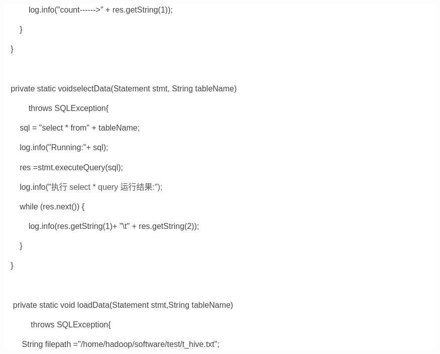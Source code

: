 <p align="left" style="color:rgb(69,69,69);font-family:'PingFang SC', 'Microsoft YaHei', SimHei, Arial, SimSun;font-size:16px;">
<span style="color:rgb(88,88,88);">           </span>log.info("count------&gt;" + res.getString(1)); </p>
<p align="left" style="color:rgb(69,69,69);font-family:'PingFang SC', 'Microsoft YaHei', SimHei, Arial, SimSun;font-size:16px;">
<span style="color:rgb(88,88,88);">       </span>} </p>
<p align="left" style="color:rgb(69,69,69);font-family:'PingFang SC', 'Microsoft YaHei', SimHei, Arial, SimSun;font-size:16px;">
<span style="color:rgb(88,88,88);">   </span>} </p>
<p align="left" style="color:rgb(69,69,69);font-family:'PingFang SC', 'Microsoft YaHei', SimHei, Arial, SimSun;font-size:16px;">
<span style="color:rgb(88,88,88);"> </span></p>
<p align="left" style="color:rgb(69,69,69);font-family:'PingFang SC', 'Microsoft YaHei', SimHei, Arial, SimSun;font-size:16px;">
<span style="color:rgb(88,88,88);">   </span>private static voidselectData(Statement stmt, String tableName) </p>
<p align="left" style="color:rgb(69,69,69);font-family:'PingFang SC', 'Microsoft YaHei', SimHei, Arial, SimSun;font-size:16px;">
<span style="color:rgb(88,88,88);">           </span>throws SQLException{ </p>
<p align="left" style="color:rgb(69,69,69);font-family:'PingFang SC', 'Microsoft YaHei', SimHei, Arial, SimSun;font-size:16px;">
<span style="color:rgb(88,88,88);">       </span>sql = "select * from" + tableName; </p>
<p align="left" style="color:rgb(69,69,69);font-family:'PingFang SC', 'Microsoft YaHei', SimHei, Arial, SimSun;font-size:16px;">
<span style="color:rgb(88,88,88);">       </span>log.info("Running:"+ sql); </p>
<p align="left" style="color:rgb(69,69,69);font-family:'PingFang SC', 'Microsoft YaHei', SimHei, Arial, SimSun;font-size:16px;">
<span style="color:rgb(88,88,88);">       </span>res =stmt.executeQuery(sql); </p>
<p align="left" style="color:rgb(69,69,69);font-family:'PingFang SC', 'Microsoft YaHei', SimHei, Arial, SimSun;font-size:16px;">
<span style="color:rgb(88,88,88);">       </span>log.info("<span style="color:rgb(88,88,88);">执行</span><span style="color:rgb(88,88,88);"> select * query </span><span style="color:rgb(88,88,88);">运行结果</span><span style="color:rgb(88,88,88);">:"); </span></p>
<p align="left" style="color:rgb(69,69,69);font-family:'PingFang SC', 'Microsoft YaHei', SimHei, Arial, SimSun;font-size:16px;">
<span style="color:rgb(88,88,88);">       </span>while (res.next()) { </p>
<p align="left" style="color:rgb(69,69,69);font-family:'PingFang SC', 'Microsoft YaHei', SimHei, Arial, SimSun;font-size:16px;">
<span style="color:rgb(88,88,88);">           </span>log.info(res.getString(1)+ "\t" + res.getString(2)); </p>
<p align="left" style="color:rgb(69,69,69);font-family:'PingFang SC', 'Microsoft YaHei', SimHei, Arial, SimSun;font-size:16px;">
<span style="color:rgb(88,88,88);">       </span>} </p>
<p align="left" style="color:rgb(69,69,69);font-family:'PingFang SC', 'Microsoft YaHei', SimHei, Arial, SimSun;font-size:16px;">
<span style="color:rgb(88,88,88);">   </span>} </p>
<p align="left" style="color:rgb(69,69,69);font-family:'PingFang SC', 'Microsoft YaHei', SimHei, Arial, SimSun;font-size:16px;">
<span style="color:rgb(88,88,88);"> </span></p>
<p align="left" style="color:rgb(69,69,69);font-family:'PingFang SC', 'Microsoft YaHei', SimHei, Arial, SimSun;font-size:16px;">
<span style="color:rgb(88,88,88);">  </span>  private static void loadData(Statement stmt,String tableName) </p>
<p align="left" style="color:rgb(69,69,69);font-family:'PingFang SC', 'Microsoft YaHei', SimHei, Arial, SimSun;font-size:16px;">
<span style="color:rgb(88,88,88);">            </span>throws SQLException{ </p>
<p align="left" style="color:rgb(69,69,69);font-family:'PingFang SC', 'Microsoft YaHei', SimHei, Arial, SimSun;font-size:16px;">
<span style="color:rgb(88,88,88);">        </span>String filepath ="/home/hadoop/software/test/t_hive.txt"; </p>
<p align="left" style="color:rgb(69,69,69);font-family:'PingFang SC', 'Microsoft YaHei', SimHei, Arial, SimSun;font-size:16px;">